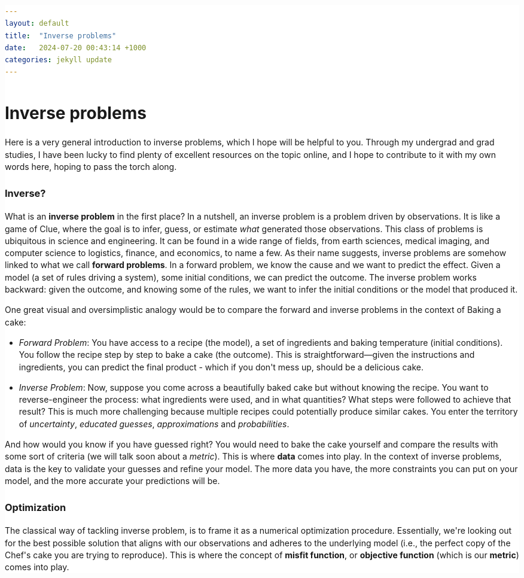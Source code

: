 ```yaml
---
layout: default
title:  "Inverse problems"
date:   2024-07-20 00:43:14 +1000
categories: jekyll update
---
```

# Inverse problems

Here is a very general introduction to inverse problems, which I hope will be helpful to you. Through my undergrad and grad studies, I have been lucky to find plenty of excellent resources on the topic online, and I hope to contribute to it with my own words here, hoping to pass the torch along.



### Inverse?
What is an **inverse problem** in the first place? In a nutshell, an inverse problem is a problem driven by observations. It is like a game of Clue, where the goal is to infer, guess, or estimate *what* generated those observations. This class of problems is ubiquitous in science and engineering. It can be found in a wide range of fields, from earth sciences, medical imaging, and computer science to logistics, finance, and economics, to name a few. As their name suggests, inverse problems are somehow linked to what we call **forward problems**. In a forward problem, we know the cause and we want to predict the effect. Given a model (a set of rules driving a system), some initial conditions, we can predict the outcome. The inverse problem works backward: given the outcome, and knowing some of the rules, we want to infer the initial conditions or the model that produced it.

One great visual and oversimplistic analogy would be to compare the forward and inverse problems in the context of Baking a cake:

- *Forward Problem*: You have access to a recipe (the model), a set of ingredients and baking temperature (initial conditions). You follow the recipe step by step to bake a cake (the outcome). This is straightforward—given the instructions and ingredients, you can predict the final product - which if you don't mess up, should be a delicious cake.

- *Inverse Problem*: Now, suppose you come across a beautifully baked cake but without knowing the recipe. You want to reverse-engineer the process: what ingredients were used, and in what quantities? What steps were followed to achieve that result? This is much more challenging because multiple recipes could potentially produce similar cakes. You enter the territory of *uncertainty*, *educated guesses*, *approximations* and *probabilities*.

And how would you know if you have guessed right? You would need to bake the cake yourself and compare the results with some sort of criteria (we will talk soon about a *metric*). This is where **data** comes into play. In the context of inverse problems, data is the key to validate your guesses and refine your model. The more data you have, the more constraints you can put on your model, and the more accurate your predictions will be.

### Optimization

The classical way of tackling inverse problem, is to frame it as a numerical optimization procedure. Essentially, we're looking out for the best possible solution that aligns with our observations and adheres to the underlying model (i.e., the perfect copy of the Chef's cake you are trying to reproduce). This is where the concept of **misfit function**, or **objective function** (which is our **metric**) comes into play. 
